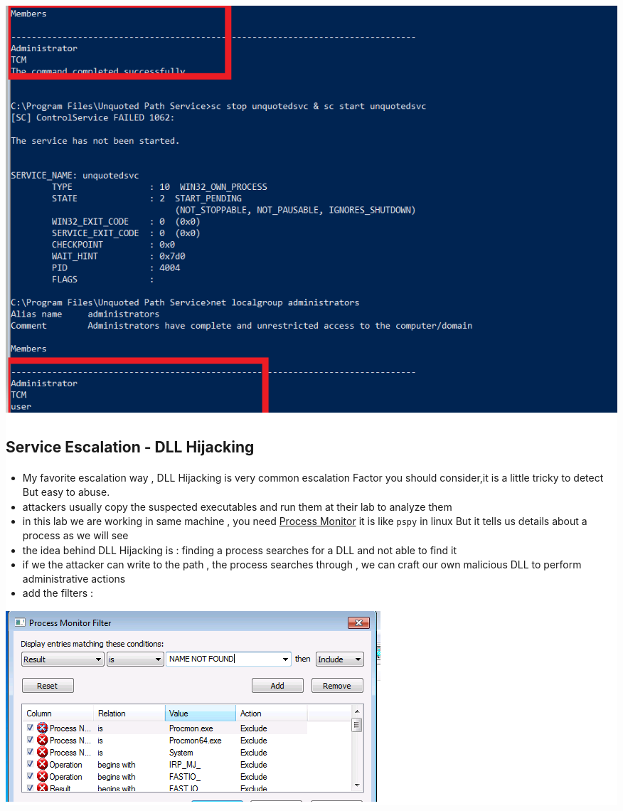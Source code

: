 ![image](/assets/images/windowsprivescarena/20220426023931.png)

## Service Escalation - DLL Hijacking

- My favorite escalation way , DLL Hijacking is very common escalation Factor you should consider,it is a little tricky to detect But easy to abuse.
- attackers usually copy the suspected executables and run them at their lab to analyze them
- in this lab we are working in same machine , you need [Process Monitor](https://docs.microsoft.com/en-us/sysinternals/downloads/procmon) it is like `pspy` in linux But it tells us details about a process as we will see
- the idea behind DLL Hijacking is : finding a process searches for a DLL and not able to find it
- if we the attacker can write to the path , the process searches through , we can craft our own malicious DLL to perform administrative actions
- add the filters :

![image](/assets/images/windowsprivescarena/20220425055638.png)
